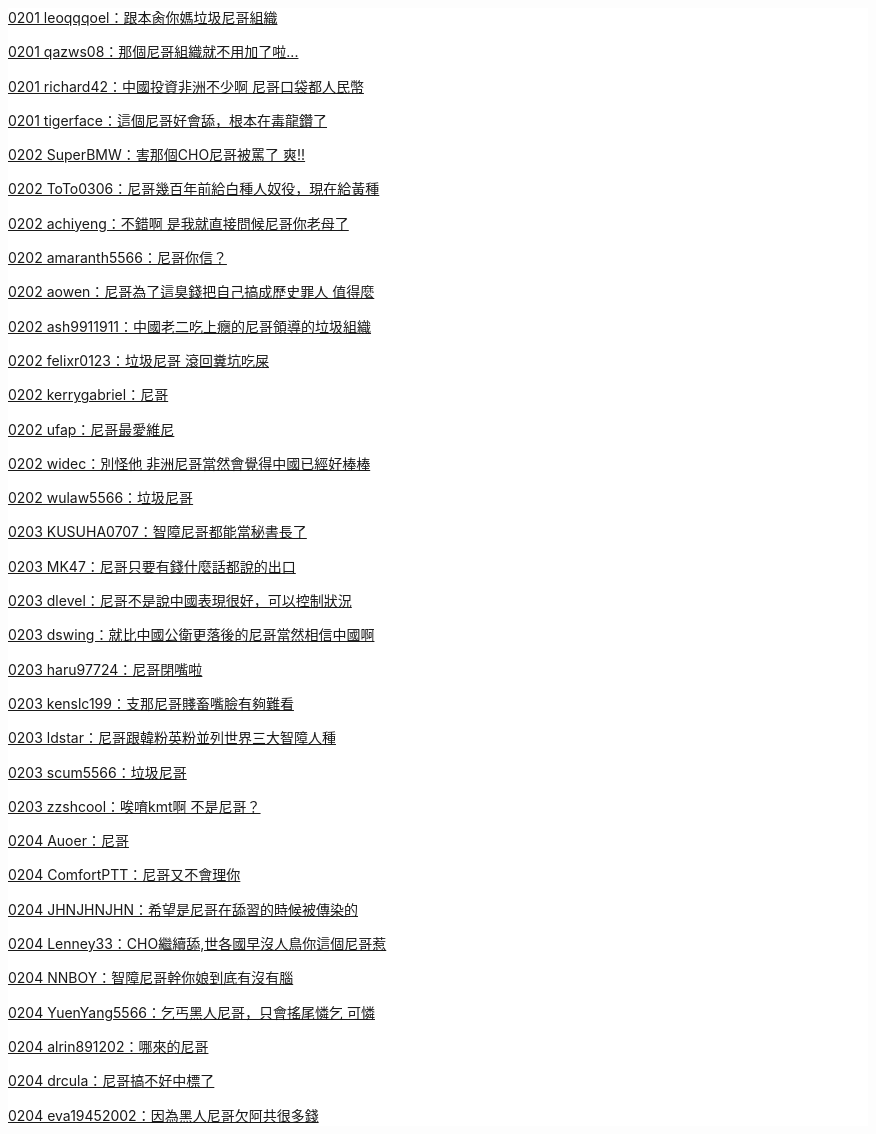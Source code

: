 [0201 leoqqqoel：跟本肏你媽垃圾尼哥組織](https://www.ptt.cc/bbs/Gossiping/M.1580561942.A.F2B.html)

[0201 qazws08：那個尼哥組織就不用加了啦...](https://www.ptt.cc/bbs/Gossiping/M.1580533301.A.64D.html)

[0201 richard42：中國投資非洲不少啊 尼哥口袋都人民幣](https://www.ptt.cc/bbs/Gossiping/M.1580492574.A.577.html)

[0201 tigerface：這個尼哥好會舔，根本在毒龍鑽了](https://www.ptt.cc/bbs/Gossiping/M.1580518847.A.CFE.html)

[0202 SuperBMW：害那個CHO尼哥被罵了  爽!!](https://www.ptt.cc/bbs/Gossiping/M.1580646122.A.4D5.html)

[0202 ToTo0306：尼哥幾百年前給白種人奴役，現在給黃種](https://www.ptt.cc/bbs/Gossiping/M.1580612852.A.04D.html)

[0202 achiyeng：不錯啊 是我就直接問候尼哥你老母了](https://www.ptt.cc/bbs/Gossiping/M.1580614837.A.381.html)

[0202 amaranth5566：尼哥你信？](https://www.ptt.cc/bbs/Gossiping/M.1580627099.A.D9D.html)

[0202 aowen：尼哥為了這臭錢把自己搞成歷史罪人 值得麼](https://www.ptt.cc/bbs/Gossiping/M.1580636734.A.0FE.html)

[0202 ash9911911：中國老二吃上癮的尼哥領導的垃圾組織](https://www.ptt.cc/bbs/Gossiping/M.1580623984.A.BC4.html)

[0202 felixr0123：垃圾尼哥 滾回糞坑吃屎](https://www.ptt.cc/bbs/Gossiping/M.1580653947.A.F31.html)

[0202 kerrygabriel：尼哥](https://www.ptt.cc/bbs/Gossiping/M.1580616136.A.6AB.html)

[0202 ufap：尼哥最愛維尼](https://www.ptt.cc/bbs/Gossiping/M.1580627515.A.9C0.html)

[0202 widec：別怪他 非洲尼哥當然會覺得中國已經好棒棒](https://www.ptt.cc/bbs/Gossiping/M.1580654923.A.031.html)

[0202 wulaw5566：垃圾尼哥](https://www.ptt.cc/bbs/Gossiping/M.1580611844.A.913.html)

[0203 KUSUHA0707：智障尼哥都能當秘書長了](https://www.ptt.cc/bbs/Gossiping/M.1580714796.A.639.html)

[0203 MK47：尼哥只要有錢什麼話都說的出口](https://www.ptt.cc/bbs/Gossiping/M.1580726567.A.A98.html)

[0203 dlevel：尼哥不是說中國表現很好，可以控制狀況](https://www.ptt.cc/bbs/Gossiping/M.1580722722.A.02A.html)

[0203 dswing：就比中國公衛更落後的尼哥當然相信中國啊](https://www.ptt.cc/bbs/Gossiping/M.1580682522.A.15D.html)

[0203 haru97724：尼哥閉嘴啦](https://www.ptt.cc/bbs/Gossiping/M.1580733256.A.B5E.html)

[0203 kenslc199：支那尼哥賤畜嘴臉有夠難看](https://www.ptt.cc/bbs/Gossiping/M.1580734012.A.FC0.html)

[0203 ldstar：尼哥跟韓粉英粉並列世界三大智障人種](https://www.ptt.cc/bbs/Gossiping/M.1580712553.A.DFA.html)

[0203 scum5566：垃圾尼哥](https://www.ptt.cc/bbs/Gossiping/M.1580739080.A.715.html)

[0203 zzshcool：唉唷kmt啊 不是尼哥？](https://www.ptt.cc/bbs/Gossiping/M.1580737358.A.D93.html)

[0204 Auoer：尼哥](https://www.ptt.cc/bbs/Gossiping/M.1580818565.A.1B5.html)

[0204 ComfortPTT：尼哥又不會理你](https://www.ptt.cc/bbs/Gossiping/M.1580785855.A.B75.html)

[0204 JHNJHNJHN：希望是尼哥在舔習的時候被傳染的](https://www.ptt.cc/bbs/Gossiping/M.1580797951.A.EED.html)

[0204 Lenney33：CHO繼續舔,世各國早沒人鳥你這個尼哥惹](https://www.ptt.cc/bbs/Gossiping/M.1580762084.A.CA2.html)

[0204 NNBOY：智障尼哥幹你娘到底有沒有腦](https://www.ptt.cc/bbs/Gossiping/M.1580826088.A.7AE.html)

[0204 YuenYang5566：乞丐黑人尼哥，只會搖尾憐乞 可憐](https://www.ptt.cc/bbs/Gossiping/M.1580783015.A.A1B.html)

[0204 alrin891202：哪來的尼哥](https://www.ptt.cc/bbs/Gossiping/M.1580831498.A.994.html)

[0204 drcula：尼哥搞不好中標了](https://www.ptt.cc/bbs/Gossiping/M.1580820404.A.F84.html)

[0204 eva19452002：因為黑人尼哥欠阿共很多錢](https://www.ptt.cc/bbs/Gossiping/M.1580787500.A.672.html)
